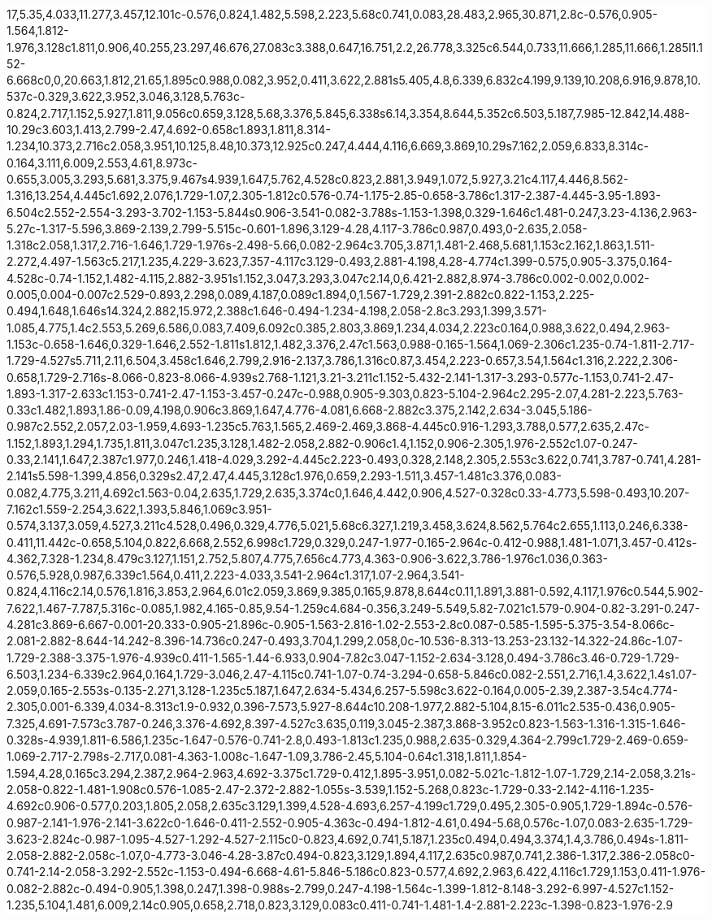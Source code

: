 17,5.35,4.033,11.277,3.457,12.101c-0.576,0.824,1.482,5.598,2.223,5.68c0.741,0.083,28.483,2.965,30.871,2.8c-0.576,0.905-1.564,1.812-1.976,3.128c1.811,0.906,40.255,23.297,46.676,27.083c3.388,0.647,16.751,2.2,26.778,3.325c6.544,0.733,11.666,1.285,11.666,1.285l1.152-6.668c0,0,20.663,1.812,21.65,1.895c0.988,0.082,3.952,0.411,3.622,2.881s5.405,4.8,6.339,6.832c4.199,9.139,10.208,6.916,9.878,10.537c-0.329,3.622,3.952,3.046,3.128,5.763c-0.824,2.717,1.152,5.927,1.811,9.056c0.659,3.128,5.68,3.376,5.845,6.338s6.14,3.354,8.644,5.352c6.503,5.187,7.985-12.842,14.488-10.29c3.603,1.413,2.799-2.47,4.692-0.658c1.893,1.811,8.314-1.234,10.373,2.716c2.058,3.951,10.125,8.48,10.373,12.925c0.247,4.444,4.116,6.669,3.869,10.29s7.162,2.059,6.833,8.314c-0.164,3.111,6.009,2.553,4.61,8.973c-0.655,3.005,3.293,5.681,3.375,9.467s4.939,1.647,5.762,4.528c0.823,2.881,3.949,1.072,5.927,3.21c4.117,4.446,8.562-1.316,13.254,4.445c1.692,2.076,1.729-1.07,2.305-1.812c0.576-0.74-1.175-2.85-0.658-3.786c1.317-2.387-4.445-3.95-1.893-6.504c2.552-2.554-3.293-3.702-1.153-5.844s0.906-3.541-0.082-3.788s-1.153-1.398,0.329-1.646c1.481-0.247,3.23-4.136,2.963-5.27c-1.317-5.596,3.869-2.139,2.799-5.515c-0.601-1.896,3.129-4.28,4.117-3.786c0.987,0.493,0-2.635,2.058-1.318c2.058,1.317,2.716-1.646,1.729-1.976s-2.498-5.66,0.082-2.964c3.705,3.871,1.481-2.468,5.681,1.153c2.162,1.863,1.511-2.272,4.497-1.563c5.217,1.235,4.229-3.623,7.357-4.117c3.129-0.493,2.881-4.198,4.28-4.774c1.399-0.575,0.905-3.375,0.164-4.528c-0.74-1.152,1.482-4.115,2.882-3.951s1.152,3.047,3.293,3.047c2.14,0,6.421-2.882,8.974-3.786c0.002-0.002,0.002-0.005,0.004-0.007c2.529-0.893,2.298,0.089,4.187,0.089c1.894,0,1.567-1.729,2.391-2.882c0.822-1.153,2.225-0.494,1.648,1.646s14.324,2.882,15.972,2.388c1.646-0.494-1.234-4.198,2.058-2.8c3.293,1.399,3.571-1.085,4.775,1.4c2.553,5.269,6.586,0.083,7.409,6.092c0.385,2.803,3.869,1.234,4.034,2.223c0.164,0.988,3.622,0.494,2.963-1.153c-0.658-1.646,0.329-1.646,2.552-1.811s1.812,1.482,3.376,2.47c1.563,0.988-0.165-1.564,1.069-2.306c1.235-0.74-1.811-2.717-1.729-4.527s5.711,2.11,6.504,3.458c1.646,2.799,2.916-2.137,3.786,1.316c0.87,3.454,2.223-0.657,3.54,1.564c1.316,2.222,2.306-0.658,1.729-2.716s-8.066-0.823-8.066-4.939s2.768-1.121,3.21-3.211c1.152-5.432-2.141-1.317-3.293-0.577c-1.153,0.741-2.47-1.893-1.317-2.633c1.153-0.741-2.47-1.153-3.457-0.247c-0.988,0.905-9.303,0.823-5.104-2.964c2.295-2.07,4.281-2.223,5.763-0.33c1.482,1.893,1.86-0.09,4.198,0.906c3.869,1.647,4.776-4.081,6.668-2.882c3.375,2.142,2.634-3.045,5.186-0.987c2.552,2.057,2.03-1.959,4.693-1.235c5.763,1.565,2.469-2.469,3.868-4.445c0.916-1.293,3.788,0.577,2.635,2.47c-1.152,1.893,1.294,1.735,1.811,3.047c1.235,3.128,1.482-2.058,2.882-0.906c1.4,1.152,0.906-2.305,1.976-2.552c1.07-0.247-0.33,2.141,1.647,2.387c1.977,0.246,1.418-4.029,3.292-4.445c2.223-0.493,0.328,2.148,2.305,2.553c3.622,0.741,3.787-0.741,4.281-2.141s5.598-1.399,4.856,0.329s2.47,2.47,4.445,3.128c1.976,0.659,2.293-1.511,3.457-1.481c3.376,0.083-0.082,4.775,3.211,4.692c1.563-0.04,2.635,1.729,2.635,3.374c0,1.646,4.442,0.906,4.527-0.328c0.33-4.773,5.598-0.493,10.207-7.162c1.559-2.254,3.622,1.393,5.846,1.069c3.951-0.574,3.137,3.059,4.527,3.211c4.528,0.496,0.329,4.776,5.021,5.68c6.327,1.219,3.458,3.624,8.562,5.764c2.655,1.113,0.246,6.338-0.411,11.442c-0.658,5.104,0.822,6.668,2.552,6.998c1.729,0.329,0.247-1.977-0.165-2.964c-0.412-0.988,1.481-1.071,3.457-0.412s-4.362,7.328-1.234,8.479c3.127,1.151,2.752,5.807,4.775,7.656c4.773,4.363-0.906-3.622,3.786-1.976c1.036,0.363-0.576,5.928,0.987,6.339c1.564,0.411,2.223-4.033,3.541-2.964c1.317,1.07-2.964,3.541-0.824,4.116c2.14,0.576,1.816,3.853,2.964,6.01c2.059,3.869,9.385,0.165,9.878,8.644c0.11,1.891,3.881-0.592,4.117,1.976c0.544,5.902-7.622,1.467-7.787,5.316c-0.085,1.982,4.165-0.85,9.54-1.259c4.684-0.356,3.249-5.549,5.82-7.021c1.579-0.904-0.82-3.291-0.247-4.281c3.869-6.667-0.001-20.333-0.905-21.896c-0.905-1.563-2.816-1.02-2.553-2.8c0.087-0.585-1.595-5.375-3.54-8.066c-2.081-2.882-8.644-14.242-8.396-14.736c0.247-0.493,3.704,1.299,2.058,0c-10.536-8.313-13.253-23.132-14.322-24.86c-1.07-1.729-2.388-3.375-1.976-4.939c0.411-1.565-1.44-6.933,0.904-7.82c3.047-1.152-2.634-3.128,0.494-3.786c3.46-0.729-1.729-6.503,1.234-6.339c2.964,0.164,1.729-3.046,2.47-4.115c0.741-1.07-0.74-3.294-0.658-5.846c0.082-2.551,2.716,1.4,3.622,1.4s1.07-2.059,0.165-2.553s-0.135-2.271,3.128-1.235c5.187,1.647,2.634-5.434,6.257-5.598c3.622-0.164,0.005-2.39,2.387-3.54c4.774-2.305,0.001-6.339,4.034-8.313c1.9-0.932,0.396-7.573,5.927-8.644c10.208-1.977,2.882-5.104,8.15-6.011c2.535-0.436,0.905-7.325,4.691-7.573c3.787-0.246,3.376-4.692,8.397-4.527c3.635,0.119,3.045-2.387,3.868-3.952c0.823-1.563-1.316-1.315-1.646-0.328s-4.939,1.811-6.586,1.235c-1.647-0.576-0.741-2.8,0.493-1.813c1.235,0.988,2.635-0.329,4.364-2.799c1.729-2.469-0.659-1.069-2.717-2.798s-2.717,0.081-4.363-1.008c-1.647-1.09,3.786-2.45,5.104-0.64c1.318,1.811,1.854-1.594,4.28,0.165c3.294,2.387,2.964-2.963,4.692-3.375c1.729-0.412,1.895-3.951,0.082-5.021c-1.812-1.07-1.729,2.14-2.058,3.21s-2.058-0.822-1.481-1.908c0.576-1.085-2.47-2.372-2.882-1.055s-3.539,1.152-5.268,0.823c-1.729-0.33-2.142-4.116-1.235-4.692c0.906-0.577,0.203,1.805,2.058,2.635c3.129,1.399,4.528-4.693,6.257-4.199c1.729,0.495,2.305-0.905,1.729-1.894c-0.576-0.987-2.141-1.976-2.141-3.622c0-1.646-0.411-2.552-0.905-4.363c-0.494-1.812-4.61,0.494-5.68,0.576c-1.07,0.083-2.635-1.729-3.623-2.824c-0.987-1.095-4.527-1.292-4.527-2.115c0-0.823,4.692,0.741,5.187,1.235c0.494,0.494,3.374,1.4,3.786,0.494s-1.811-2.058-2.882-2.058c-1.07,0-4.773-3.046-4.28-3.87c0.494-0.823,3.129,1.894,4.117,2.635c0.987,0.741,2.386-1.317,2.386-2.058c0-0.741-2.14-2.058-3.292-2.552c-1.153-0.494-6.668-4.61-5.846-5.186c0.823-0.577,4.692,2.963,6.422,4.116c1.729,1.153,0.411-1.976-0.082-2.882c-0.494-0.905,1.398,0.247,1.398-0.988s-2.799,0.247-4.198-1.564c-1.399-1.812-8.148-3.292-6.997-4.527c1.152-1.235,5.104,1.481,6.009,2.14c0.905,0.658,2.718,0.823,3.129,0.083c0.411-0.741-1.481-1.4-2.881-2.223c-1.398-0.823-1.976-2.9